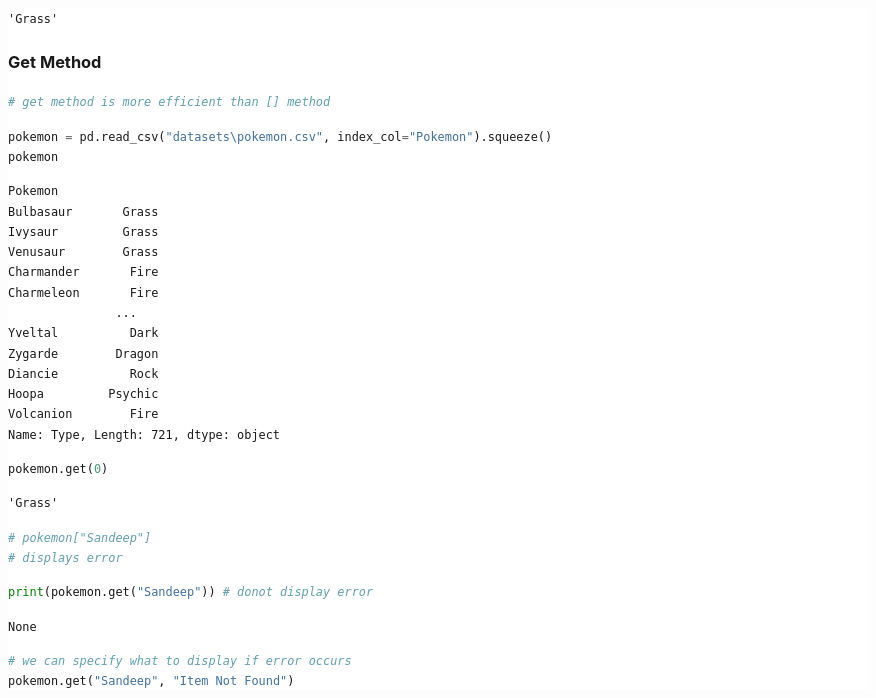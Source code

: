 
    'Grass'



### Get Method


```python
# get method is more efficient than [] method
```


```python
pokemon = pd.read_csv("datasets\pokemon.csv", index_col="Pokemon").squeeze()
pokemon
```




    Pokemon
    Bulbasaur       Grass
    Ivysaur         Grass
    Venusaur        Grass
    Charmander       Fire
    Charmeleon       Fire
                   ...   
    Yveltal          Dark
    Zygarde        Dragon
    Diancie          Rock
    Hoopa         Psychic
    Volcanion        Fire
    Name: Type, Length: 721, dtype: object




```python
pokemon.get(0)
```




    'Grass'




```python
# pokemon["Sandeep"]
# displays error
```


```python
print(pokemon.get("Sandeep")) # donot display error
```

    None
    


```python
# we can specify what to display if error occurs
pokemon.get("Sandeep", "Item Not Found")
```
